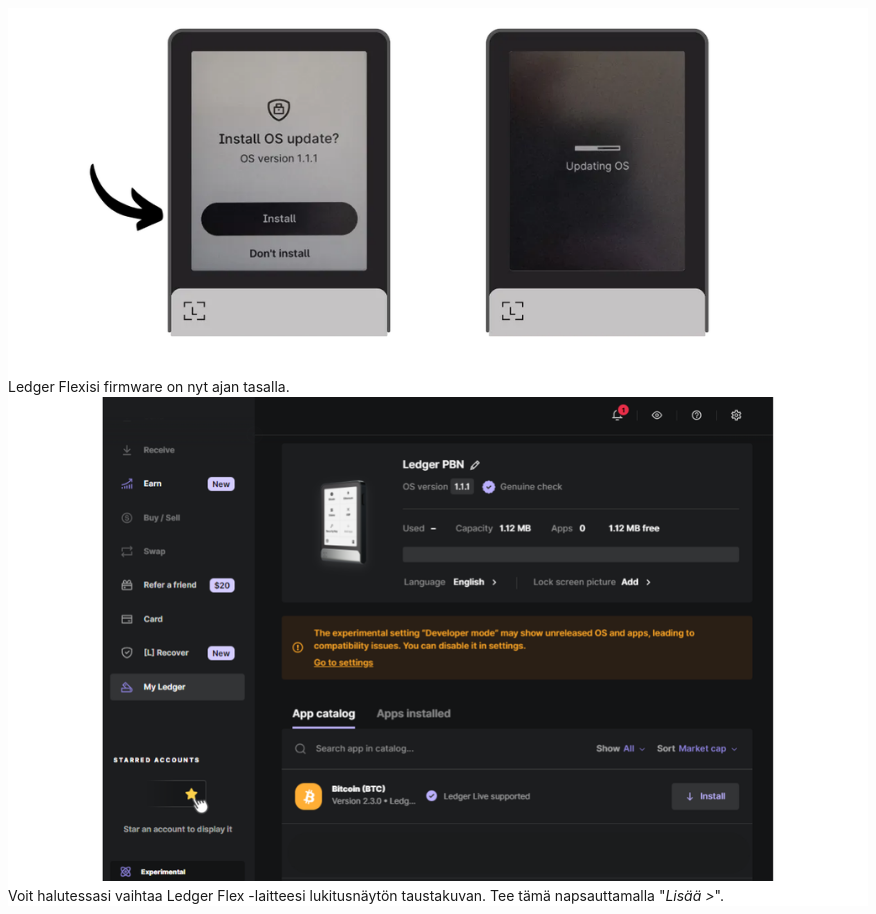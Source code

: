 ![LEDGER FLEX](assets/notext/35.webp)

Ledger Flexisi firmware on nyt ajan tasalla.
![LEDGER FLEX](assets/notext/36.webp)
Voit halutessasi vaihtaa Ledger Flex -laitteesi lukitusnäytön taustakuvan. Tee tämä napsauttamalla "*Lisää >*".
